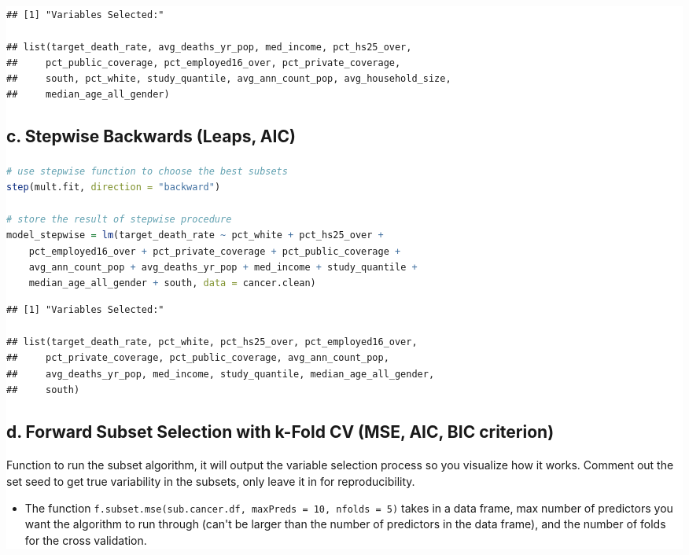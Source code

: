     ## [1] "Variables Selected:"

    ## list(target_death_rate, avg_deaths_yr_pop, med_income, pct_hs25_over, 
    ##     pct_public_coverage, pct_employed16_over, pct_private_coverage, 
    ##     south, pct_white, study_quantile, avg_ann_count_pop, avg_household_size, 
    ##     median_age_all_gender)

c. Stepwise Backwards (Leaps, AIC)
----------------------------------

``` r
# use stepwise function to choose the best subsets
step(mult.fit, direction = "backward")

# store the result of stepwise procedure
model_stepwise = lm(target_death_rate ~ pct_white + pct_hs25_over + 
    pct_employed16_over + pct_private_coverage + pct_public_coverage + 
    avg_ann_count_pop + avg_deaths_yr_pop + med_income + study_quantile + 
    median_age_all_gender + south, data = cancer.clean)
```

    ## [1] "Variables Selected:"

    ## list(target_death_rate, pct_white, pct_hs25_over, pct_employed16_over, 
    ##     pct_private_coverage, pct_public_coverage, avg_ann_count_pop, 
    ##     avg_deaths_yr_pop, med_income, study_quantile, median_age_all_gender, 
    ##     south)

d. Forward Subset Selection with k-Fold CV (MSE, AIC, BIC criterion)
--------------------------------------------------------------------

Function to run the subset algorithm, it will output the variable selection process so you visualize how it works. Comment out the set seed to get true variability in the subsets, only leave it in for reproducibility.

-   The function `f.subset.mse(sub.cancer.df, maxPreds = 10, nfolds = 5)` takes in a data frame, max number of predictors you want the algorithm to run through (can't be larger than the number of predictors in the data frame), and the number of folds for the cross validation.
